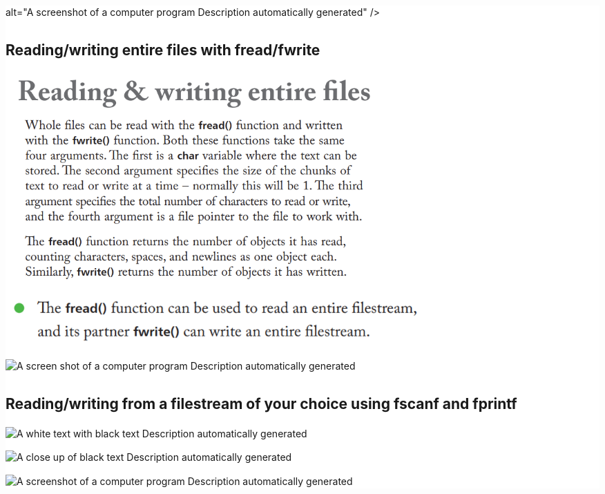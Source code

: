 alt="A screenshot of a computer program Description automatically generated" />

## Reading/writing entire files with fread/fwrite

<img src="./media/image255.png"
style="width:5.73599in;height:3.14315in" />

<img src="./media/image256.png" style="width:6.5in;height:0.77639in" />

<img src="./media/image257.png" style="width:6.5in;height:7.72778in"
alt="A screen shot of a computer program Description automatically generated" />

## Reading/writing from a filestream of your choice using fscanf and fprintf

<img src="./media/image258.png" style="width:6.5in;height:4.76597in"
alt="A white text with black text Description automatically generated" />

<img src="./media/image259.png" style="width:6.5in;height:0.96667in"
alt="A close up of black text Description automatically generated" />

<img src="./media/image260.png" style="width:6.5in;height:6.55347in"
alt="A screenshot of a computer program Description automatically generated" />
